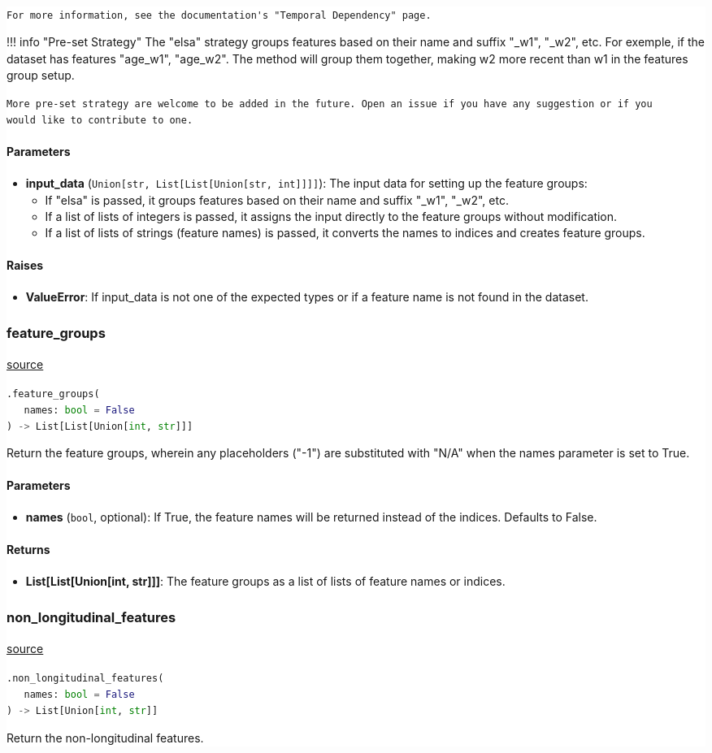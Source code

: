     For more information, see the documentation's "Temporal Dependency" page.

!!! info "Pre-set Strategy"
    The "elsa" strategy groups features based on their name and suffix "_w1", "_w2", etc. For exemple, if the dataset
    has features "age_w1", "age_w2". The method will group them together, making w2 more recent than w1 in the features
    group setup.

    More pre-set strategy are welcome to be added in the future. Open an issue if you have any suggestion or if you
    would like to contribute to one.

#### Parameters
- **input_data** (`Union[str, List[List[Union[str, int]]]]`): The input data for setting up the feature groups:
    * If "elsa" is passed, it groups features based on their name and suffix "_w1", "_w2", etc.
    * If a list of lists of integers is passed, it assigns the input directly to the feature groups without modification.
    * If a list of lists of strings (feature names) is passed, it converts the names to indices and creates feature groups.

#### Raises
- **ValueError**: If input_data is not one of the expected types or if a feature name is not found in the dataset.

### feature_groups
[source](https://github.com/simonprovost/scikit-longitudinal/blob/main/scikit_longitudinal/data_preparation/longitudinal_dataset.py/#L366)

``` py
.feature_groups(
   names: bool = False
) -> List[List[Union[int, str]]]
```
Return the feature groups, wherein any placeholders ("-1") are substituted with "N/A" when the names parameter is set to True.

#### Parameters
- **names** (`bool`, optional): If True, the feature names will be returned instead of the indices. Defaults to False.

#### Returns
- **List[List[Union[int, str]]]**: The feature groups as a list of lists of feature names or indices.

### non_longitudinal_features
[source](https://github.com/simonprovost/scikit-longitudinal/blob/main/scikit_longitudinal/data_preparation/longitudinal_dataset.py/#L388)

``` py
.non_longitudinal_features(
   names: bool = False
) -> List[Union[int, str]]
```
Return the non-longitudinal features.
